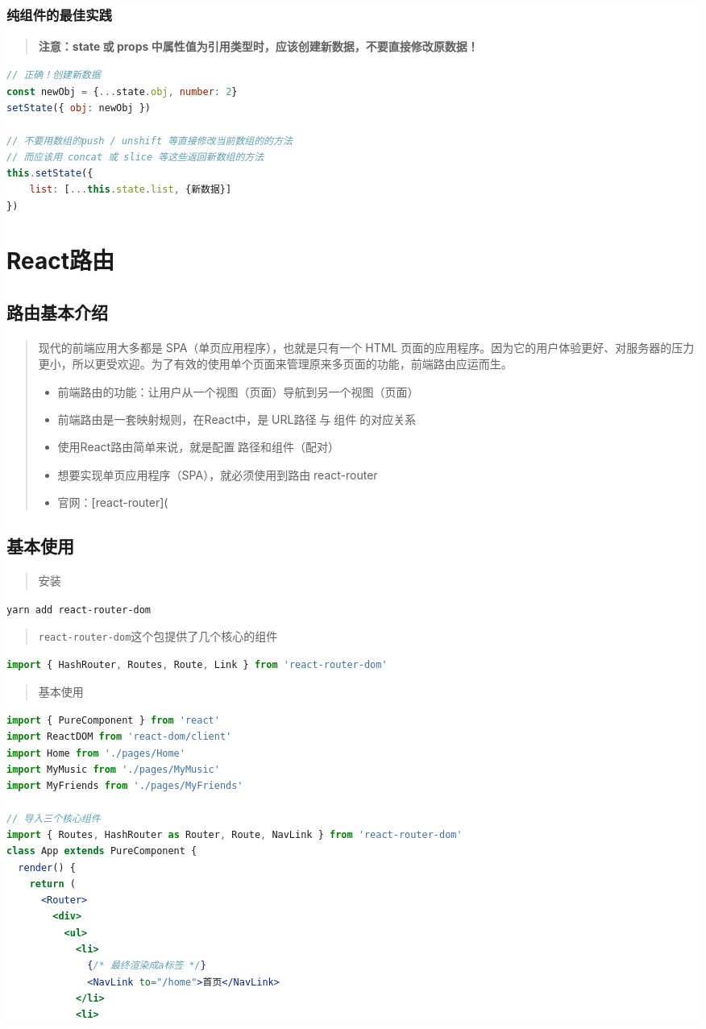 ### 纯组件的最佳实践

> **注意：state 或 props 中属性值为引用类型时，应该创建新数据，不要直接修改原数据！**

```javascript
// 正确！创建新数据
const newObj = {...state.obj, number: 2}
setState({ obj: newObj })

// 不要用数组的push / unshift 等直接修改当前数组的的方法
// 而应该用 concat 或 slice 等这些返回新数组的方法
this.setState({
	list: [...this.state.list, {新数据}]
})
```

# React路由

## 路由基本介绍

> 现代的前端应用大多都是 SPA（单页应用程序），也就是只有一个 HTML 页面的应用程序。因为它的用户体验更好、对服务器的压力更小，所以更受欢迎。为了有效的使用单个页面来管理原来多页面的功能，前端路由应运而生。
>
> - 前端路由的功能：让用户从一个视图（页面）导航到另一个视图（页面）
> - 前端路由是一套映射规则，在React中，是 URL路径 与 组件 的对应关系  
> - 使用React路由简单来说，就是配置 路径和组件（配对）
>
> - 想要实现单页应用程序（SPA），就必须使用到路由  react-router
> - 官网：[react-router](

## 基本使用

> 安装

```powershell
yarn add react-router-dom
```

> `react-router-dom`这个包提供了几个核心的组件

```javascript
import { HashRouter, Routes, Route, Link } from 'react-router-dom'
```

> 基本使用

```jsx
import { PureComponent } from 'react'
import ReactDOM from 'react-dom/client'
import Home from './pages/Home'
import MyMusic from './pages/MyMusic'
import MyFriends from './pages/MyFriends'

// 导入三个核心组件
import { Routes, HashRouter as Router, Route, NavLink } from 'react-router-dom'
class App extends PureComponent {
  render() {
    return (
      <Router>
        <div>
          <ul>
            <li>
              {/* 最终渲染成a标签 */}
              <NavLink to="/home">首页</NavLink>
            </li>
            <li>
```